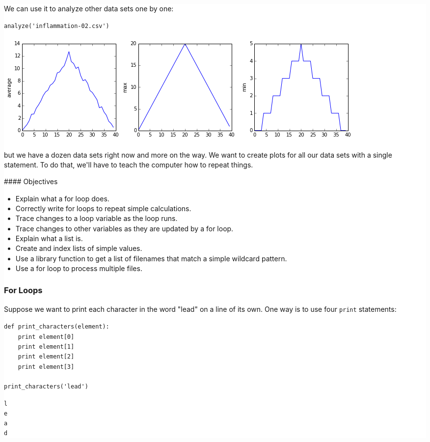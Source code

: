 
We can use it to analyze other data sets one by one:


<pre class="in"><code>analyze(&#39;inflammation-02.csv&#39;)</code></pre>

<div class="out">
<img src="img/03-loop_4_0.png">
</div>


but we have a dozen data sets right now and more on the way.
We want to create plots for all our data sets with a single statement.
To do that,
we'll have to teach the computer how to repeat things.


<div class="objectives" markdown="1">
#### Objectives

*   Explain what a for loop does.
*   Correctly write for loops to repeat simple calculations.
*   Trace changes to a loop variable as the loop runs.
*   Trace changes to other variables as they are updated by a for loop.
*   Explain what a list is.
*   Create and index lists of simple values.
*   Use a library function to get a list of filenames that match a simple wildcard pattern.
*   Use a for loop to process multiple files.
</div>

### For Loops


Suppose we want to print each character in the word "lead" on a line of its own.
One way is to use four `print` statements:


<pre class="in"><code>def print_characters(element):
    print element[0]
    print element[1]
    print element[2]
    print element[3]

print_characters(&#39;lead&#39;)</code></pre>

<div class="out"><pre class='out'><code>l
e
a
d
</code></pre></div>
